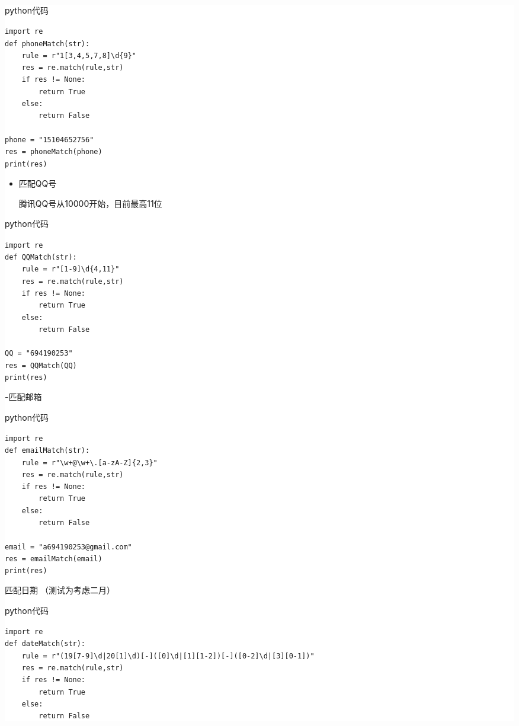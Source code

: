 python代码

	import re
	def phoneMatch(str):
	    rule = r"1[3,4,5,7,8]\d{9}"
	    res = re.match(rule,str)
	    if res != None:
	        return True
	    else:
	        return False
	    
	phone = "15104652756"
	res = phoneMatch(phone)
	print(res)

- 匹配QQ号

	腾讯QQ号从10000开始，目前最高11位

python代码

	import re
	def QQMatch(str):
	    rule = r"[1-9]\d{4,11}"
	    res = re.match(rule,str)
	    if res != None:
	        return True
	    else:
	        return False
	    
	QQ = "694190253"
	res = QQMatch(QQ)
	print(res)

-匹配邮箱

python代码

	import re
	def emailMatch(str):
	    rule = r"\w+@\w+\.[a-zA-Z]{2,3}"
	    res = re.match(rule,str)
	    if res != None:
	        return True
	    else:
	        return False
	    
	email = "a694190253@gmail.com"
	res = emailMatch(email)
	print(res)


匹配日期 （测试为考虑二月）

python代码
	
	import re
	def dateMatch(str):
	    rule = r"(19[7-9]\d|20[1]\d)[-]([0]\d|[1][1-2])[-]([0-2]\d|[3][0-1])"
	    res = re.match(rule,str)
	    if res != None:
	        return True
	    else:
	        return False
	    